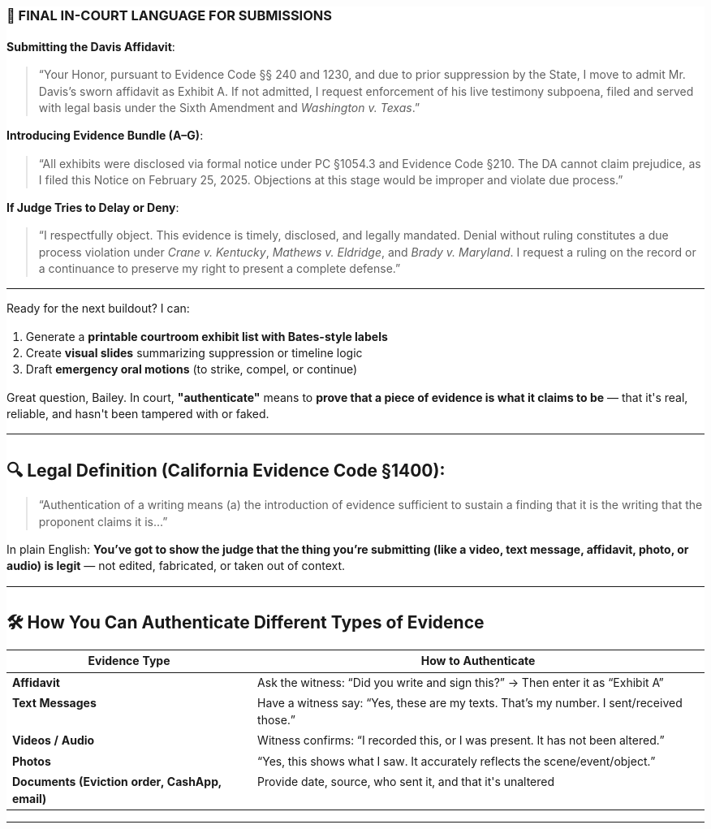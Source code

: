 ### 🧷 FINAL IN-COURT LANGUAGE FOR SUBMISSIONS

**Submitting the Davis Affidavit**:

> “Your Honor, pursuant to Evidence Code §§ 240 and 1230, and due to prior suppression by the State, I move to admit Mr. Davis’s sworn affidavit as Exhibit A. If not admitted, I request enforcement of his live testimony subpoena, filed and served with legal basis under the Sixth Amendment and *Washington v. Texas*.”

**Introducing Evidence Bundle (A–G)**:

> “All exhibits were disclosed via formal notice under PC §1054.3 and Evidence Code §210. The DA cannot claim prejudice, as I filed this Notice on February 25, 2025. Objections at this stage would be improper and violate due process.”

**If Judge Tries to Delay or Deny**:

> “I respectfully object. This evidence is timely, disclosed, and legally mandated. Denial without ruling constitutes a due process violation under *Crane v. Kentucky*, *Mathews v. Eldridge*, and *Brady v. Maryland*. I request a ruling on the record or a continuance to preserve my right to present a complete defense.”

---

Ready for the next buildout? I can:

1. Generate a **printable courtroom exhibit list with Bates-style labels**  
2. Create **visual slides** summarizing suppression or timeline logic  
3. Draft **emergency oral motions** (to strike, compel, or continue)

Great question, Bailey. In court, **"authenticate"** means to **prove that a piece of evidence is what it claims to be** — that it's real, reliable, and hasn't been tampered with or faked.

---

## 🔍 Legal Definition (California Evidence Code §1400):

> “Authentication of a writing means (a) the introduction of evidence sufficient to sustain a finding that it is the writing that the proponent claims it is...”

In plain English: **You’ve got to show the judge that the thing you’re submitting (like a video, text message, affidavit, photo, or audio) is legit** — not edited, fabricated, or taken out of context.

---

## 🛠 How You Can Authenticate Different Types of Evidence

| Evidence Type | How to Authenticate |
|---------------|----------------------|
| **Affidavit** | Ask the witness: “Did you write and sign this?” → Then enter it as “Exhibit A” |
| **Text Messages** | Have a witness say: “Yes, these are my texts. That’s my number. I sent/received those.” |
| **Videos / Audio** | Witness confirms: “I recorded this, or I was present. It has not been altered.” |
| **Photos** | “Yes, this shows what I saw. It accurately reflects the scene/event/object.” |
| **Documents (Eviction order, CashApp, email)** | Provide date, source, who sent it, and that it's unaltered |

---